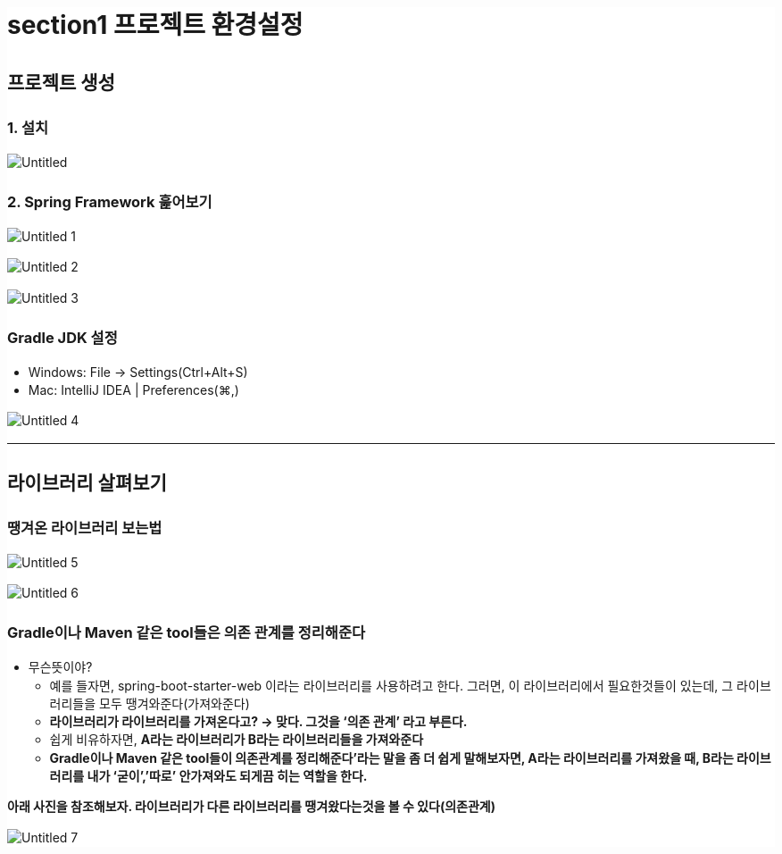 # section1 프로젝트 환경설정

## 프로젝트 생성

### 1. 설치

![Untitled](https://user-images.githubusercontent.com/80089860/163218020-23b1dc85-549a-4925-8335-3af5167d4252.png)


### 2. Spring Framework 훑어보기

![Untitled 1](https://user-images.githubusercontent.com/80089860/163218069-8eec6016-ab61-4d10-b4e6-3d6f12ef902c.png)

![Untitled 2](https://user-images.githubusercontent.com/80089860/163218074-8c40d0e0-b909-447d-bdd0-57a644856461.png)

![Untitled 3](https://user-images.githubusercontent.com/80089860/163218083-8255422c-0bef-4233-9c95-16015fedb8c7.png)

### Gradle JDK 설정

- Windows: File -> Settings(Ctrl+Alt+S)
- Mac: IntelliJ IDEA | Preferences(⌘,)

![Untitled 4](https://user-images.githubusercontent.com/80089860/163218100-94721a83-1525-4308-b5fa-1eab14d18267.png)

---

## 라이브러리 살펴보기

### 땡겨온 라이브러리 보는법

![Untitled 5](https://user-images.githubusercontent.com/80089860/163218116-f8eeb60a-ac7d-4e29-b658-09b793d36078.png)

![Untitled 6](https://user-images.githubusercontent.com/80089860/163218127-5a859526-e7a0-4235-aa60-a052edf0f43f.png)

### Gradle이나 Maven 같은 tool들은 의존 관계를 정리해준다

- 무슨뜻이야?
    - 예를 들자면, spring-boot-starter-web 이라는 라이브러리를 사용하려고 한다. 그러면, 이 라이브러리에서 필요한것들이 있는데, 그 라이브러리들을 모두 땡겨와준다(가져와준다)
    - **라이브러리가 라이브러리를 가져온다고? → 맞다. 그것을 ‘의존 관계’ 라고 부른다.**
    - 쉽게 비유하자면, **A라는 라이브러리가 B라는 라이브러리들을 가져와준다**
    - **Gradle이나 Maven 같은 tool들이 의존관계를 정리해준다’라는 말을 좀 더 쉽게 말해보자면, A라는 라이브러리를 가져왔을 때, B라는 라이브러리를 내가 ‘굳이’,’따로’ 안가져와도 되게끔 히는 역할을 한다.**
    

**아래 사진을 참조해보자. 라이브러리가 다른 라이브러리를 땡겨왔다는것을 볼 수 있다(의존관계)**

![Untitled 7](https://user-images.githubusercontent.com/80089860/163218147-782ddfb9-ecbd-4e47-9098-87ab93f6449b.png)
